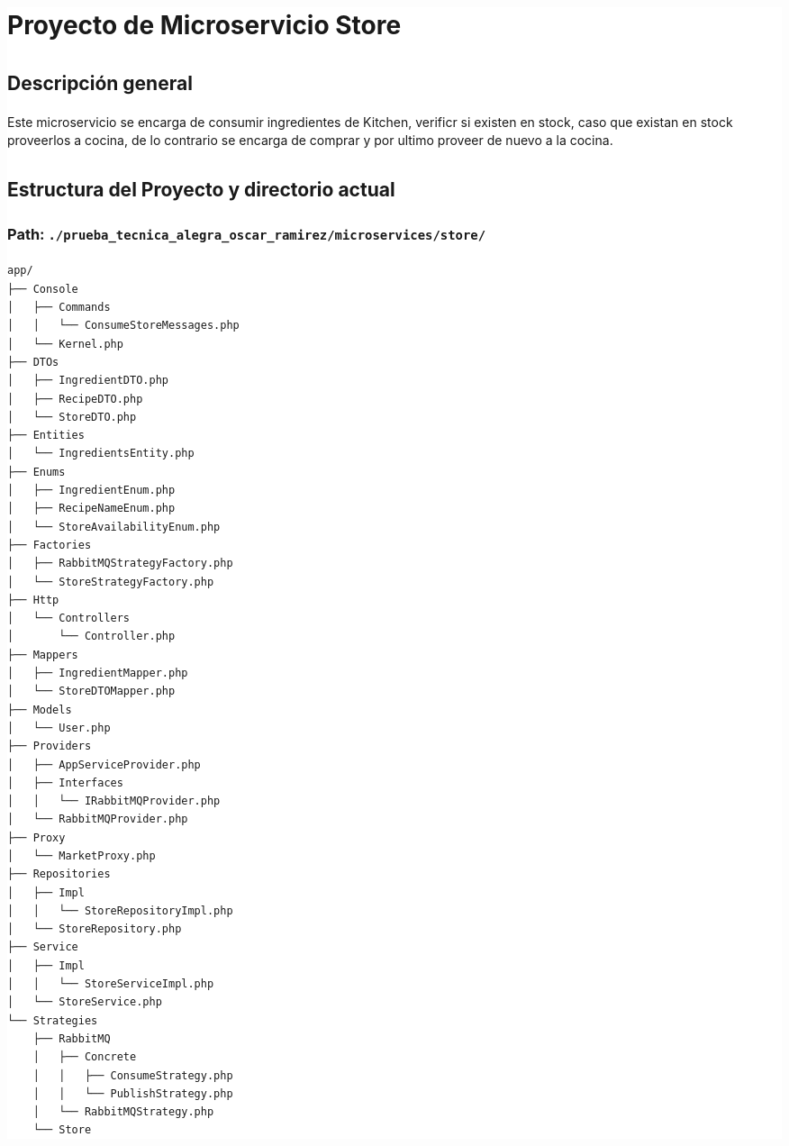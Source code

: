 # Proyecto de Microservicio Store

## Descripción general

Este microservicio se encarga de consumir ingredientes de Kitchen, verificr si existen en stock, caso que existan en stock proveerlos a cocina, de lo contrario se encarga de comprar y por ultimo proveer de nuevo a la cocina. 

## Estructura del Proyecto y directorio actual 

### Path: `./prueba_tecnica_alegra_oscar_ramirez/microservices/store/`
```bash
app/
├── Console
│   ├── Commands
│   │   └── ConsumeStoreMessages.php
│   └── Kernel.php
├── DTOs
│   ├── IngredientDTO.php
│   ├── RecipeDTO.php
│   └── StoreDTO.php
├── Entities
│   └── IngredientsEntity.php
├── Enums
│   ├── IngredientEnum.php
│   ├── RecipeNameEnum.php
│   └── StoreAvailabilityEnum.php
├── Factories
│   ├── RabbitMQStrategyFactory.php
│   └── StoreStrategyFactory.php
├── Http
│   └── Controllers
│       └── Controller.php
├── Mappers
│   ├── IngredientMapper.php
│   └── StoreDTOMapper.php
├── Models
│   └── User.php
├── Providers
│   ├── AppServiceProvider.php
│   ├── Interfaces
│   │   └── IRabbitMQProvider.php
│   └── RabbitMQProvider.php
├── Proxy
│   └── MarketProxy.php
├── Repositories
│   ├── Impl
│   │   └── StoreRepositoryImpl.php
│   └── StoreRepository.php
├── Service
│   ├── Impl
│   │   └── StoreServiceImpl.php
│   └── StoreService.php
└── Strategies
    ├── RabbitMQ
    │   ├── Concrete
    │   │   ├── ConsumeStrategy.php
    │   │   └── PublishStrategy.php
    │   └── RabbitMQStrategy.php
    └── Store
```